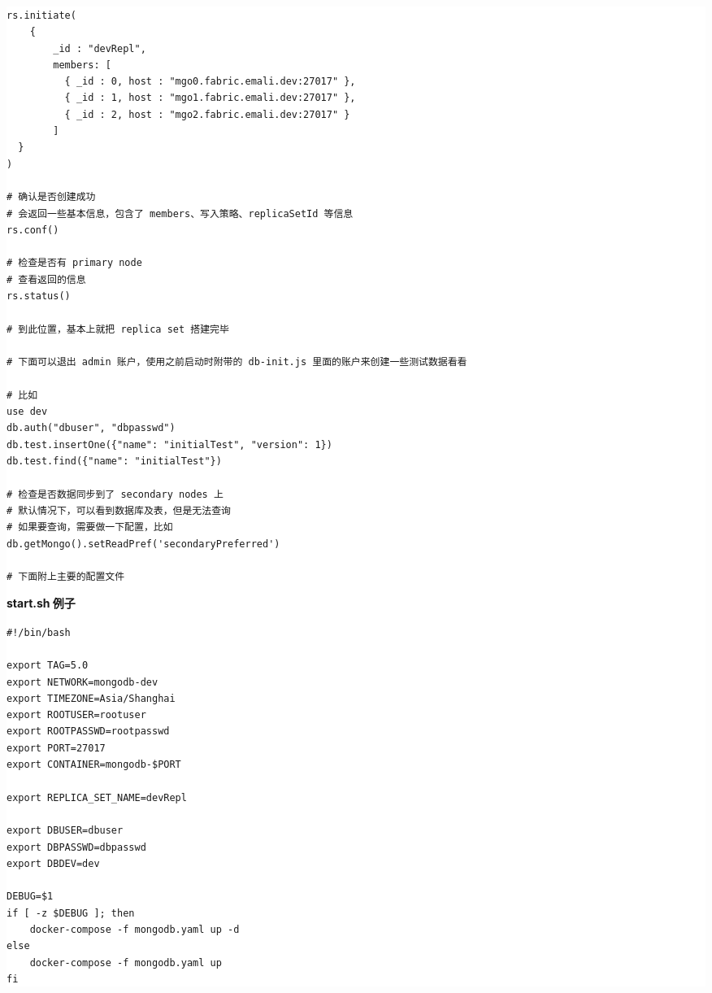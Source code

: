 ```shell
rs.initiate(
    {
        _id : "devRepl",
        members: [
          { _id : 0, host : "mgo0.fabric.emali.dev:27017" },
          { _id : 1, host : "mgo1.fabric.emali.dev:27017" },
          { _id : 2, host : "mgo2.fabric.emali.dev:27017" }
        ]
  }
)

# 确认是否创建成功
# 会返回一些基本信息，包含了 members、写入策略、replicaSetId 等信息
rs.conf()

# 检查是否有 primary node
# 查看返回的信息
rs.status()

# 到此位置，基本上就把 replica set 搭建完毕

# 下面可以退出 admin 账户，使用之前启动时附带的 db-init.js 里面的账户来创建一些测试数据看看

# 比如
use dev
db.auth("dbuser", "dbpasswd")
db.test.insertOne({"name": "initialTest", "version": 1})
db.test.find({"name": "initialTest"})

# 检查是否数据同步到了 secondary nodes 上
# 默认情况下，可以看到数据库及表，但是无法查询
# 如果要查询，需要做一下配置，比如
db.getMongo().setReadPref('secondaryPreferred')

# 下面附上主要的配置文件
```



**start.sh 例子**

```shell
#!/bin/bash

export TAG=5.0
export NETWORK=mongodb-dev
export TIMEZONE=Asia/Shanghai
export ROOTUSER=rootuser
export ROOTPASSWD=rootpasswd
export PORT=27017
export CONTAINER=mongodb-$PORT

export REPLICA_SET_NAME=devRepl

export DBUSER=dbuser
export DBPASSWD=dbpasswd
export DBDEV=dev

DEBUG=$1
if [ -z $DEBUG ]; then
    docker-compose -f mongodb.yaml up -d
else
    docker-compose -f mongodb.yaml up
fi
```

